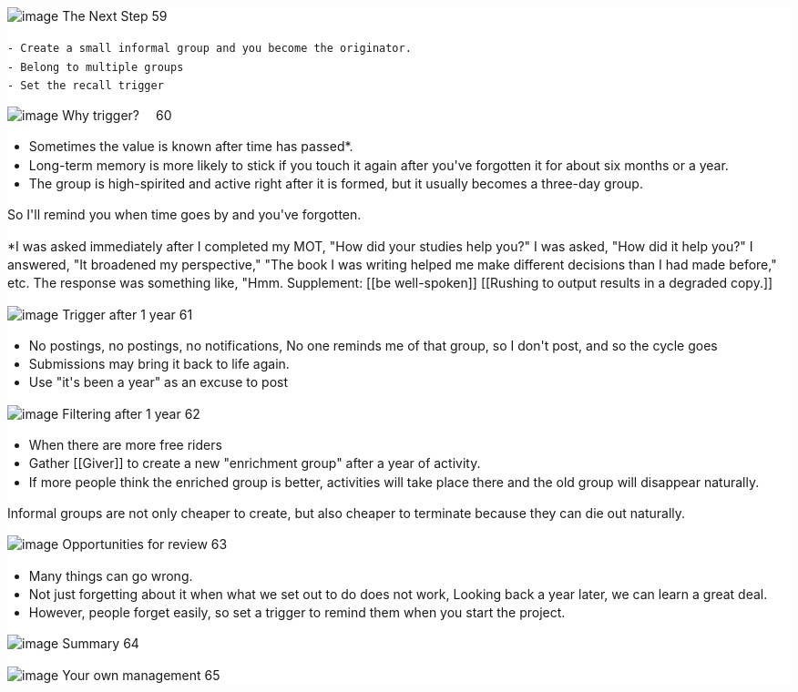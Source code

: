![image](https://gyazo.com/0c73c40dd3353805c448d1114ccf5f71/thumb/1000)
The Next Step 59

    - Create a small informal group and you become the originator.
    - Belong to multiple groups
    - Set the recall trigger

![image](https://gyazo.com/66919949d05a00ebdb3f709745e48ae0/thumb/1000)
Why trigger? 　60

- Sometimes the value is known after time has passed*.
- Long-term memory is more likely to stick if you touch it again after you've forgotten it for about six months or a year.
- The group is high-spirited and active right after it is formed, but it usually becomes a three-day group.

So I'll remind you when time goes by and you've forgotten.

*I was asked immediately after I completed my MOT, "How did your studies help you?" I was asked, "How did it help you?" I answered, "It broadened my perspective," "The book I was writing helped me make different decisions than I had made before," etc. The response was something like, "Hmm.
Supplement: [[be well-spoken]] [[Rushing to output results in a degraded copy.]]

![image](https://gyazo.com/7b7fbc556a9dac6f9a32f1347018c545/thumb/1000)
Trigger after 1 year 61

- No postings, no postings, no notifications,
No one reminds me of that group, so I don't post, and so the cycle goes
- Submissions may bring it back to life again.
- Use "it's been a year" as an excuse to post

![image](https://gyazo.com/33d1835c3efa1c8ade8eabfccc79d539/thumb/1000)
Filtering after 1 year 62

- When there are more free riders
- Gather [[Giver]] to create a new "enrichment group" after a year of activity.
- If more people think the enriched group is better, activities will take place there and the old group will disappear naturally.

Informal groups are not only cheaper to create, but also cheaper to terminate because they can die out naturally.

![image](https://gyazo.com/dca755d4dd307a0c16d80563492b3b89/thumb/1000)
Opportunities for review 63

- Many things can go wrong.
- Not just forgetting about it when what we set out to do does not work,
Looking back a year later, we can learn a great deal.
- However, people forget easily, so set a trigger to remind them when you start the project.

![image](https://gyazo.com/c3946713f10b9e25e32802e45fe86ec7/thumb/1000)
Summary 64

![image](https://gyazo.com/5c53f2ce86ca1321d3eeb6b47829dbc0/thumb/1000)
Your own management 65
